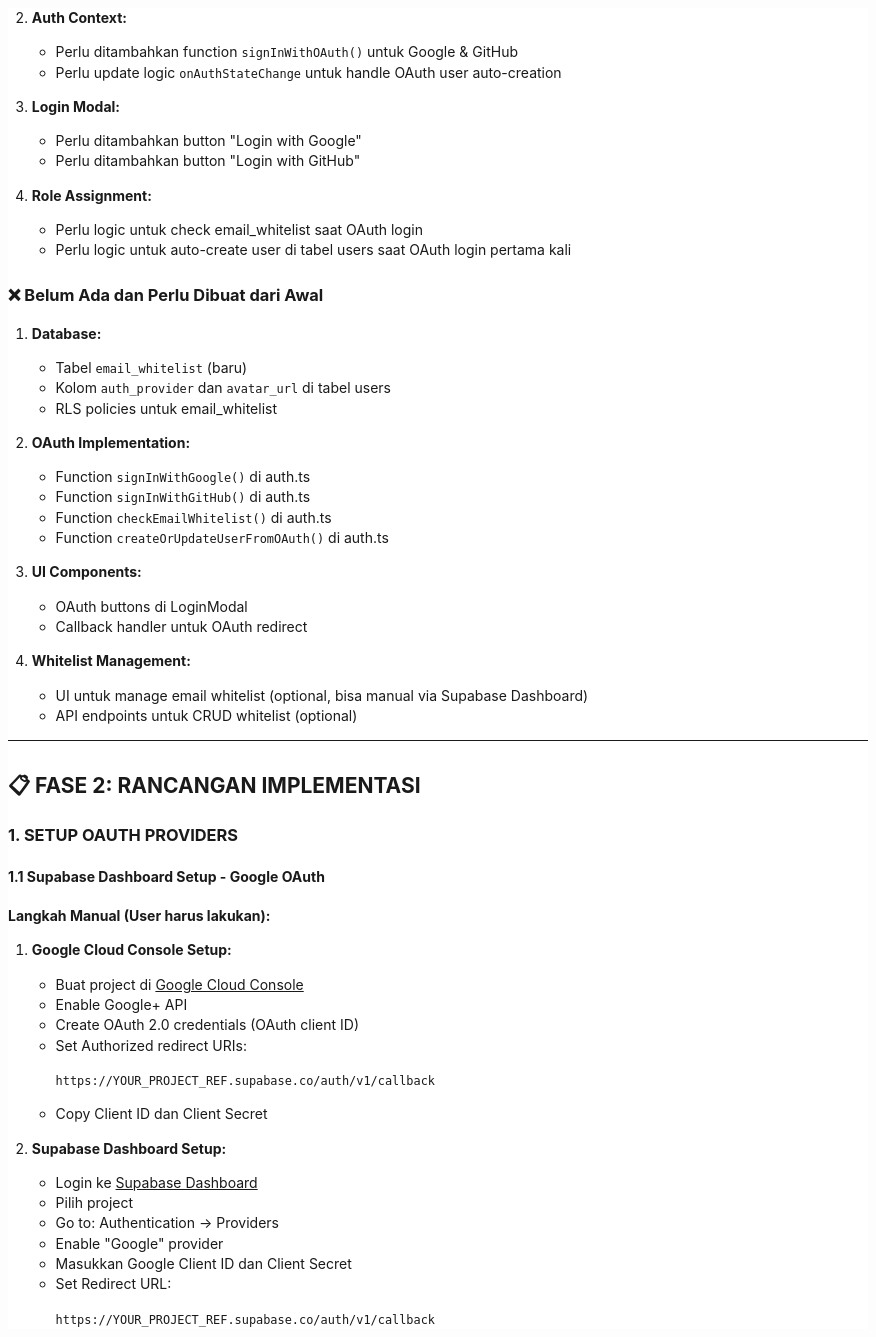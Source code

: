 2. **Auth Context:**
   - Perlu ditambahkan function `signInWithOAuth()` untuk Google & GitHub
   - Perlu update logic `onAuthStateChange` untuk handle OAuth user auto-creation

3. **Login Modal:**
   - Perlu ditambahkan button "Login with Google"
   - Perlu ditambahkan button "Login with GitHub"

4. **Role Assignment:**
   - Perlu logic untuk check email_whitelist saat OAuth login
   - Perlu logic untuk auto-create user di tabel users saat OAuth login pertama kali

### ❌ Belum Ada dan Perlu Dibuat dari Awal

1. **Database:**
   - Tabel `email_whitelist` (baru)
   - Kolom `auth_provider` dan `avatar_url` di tabel users
   - RLS policies untuk email_whitelist

2. **OAuth Implementation:**
   - Function `signInWithGoogle()` di auth.ts
   - Function `signInWithGitHub()` di auth.ts
   - Function `checkEmailWhitelist()` di auth.ts
   - Function `createOrUpdateUserFromOAuth()` di auth.ts

3. **UI Components:**
   - OAuth buttons di LoginModal
   - Callback handler untuk OAuth redirect

4. **Whitelist Management:**
   - UI untuk manage email whitelist (optional, bisa manual via Supabase Dashboard)
   - API endpoints untuk CRUD whitelist (optional)

---

## 📋 FASE 2: RANCANGAN IMPLEMENTASI

### 1. SETUP OAUTH PROVIDERS

#### 1.1 Supabase Dashboard Setup - Google OAuth

**Langkah Manual (User harus lakukan):**

1. **Google Cloud Console Setup:**
   - Buat project di [Google Cloud Console](https://console.cloud.google.com/)
   - Enable Google+ API
   - Create OAuth 2.0 credentials (OAuth client ID)
   - Set Authorized redirect URIs:
     ```
     https://YOUR_PROJECT_REF.supabase.co/auth/v1/callback
     ```
   - Copy Client ID dan Client Secret

2. **Supabase Dashboard Setup:**
   - Login ke [Supabase Dashboard](https://app.supabase.com/)
   - Pilih project
   - Go to: Authentication → Providers
   - Enable "Google" provider
   - Masukkan Google Client ID dan Client Secret
   - Set Redirect URL:
     ```
     https://YOUR_PROJECT_REF.supabase.co/auth/v1/callback
     ```
